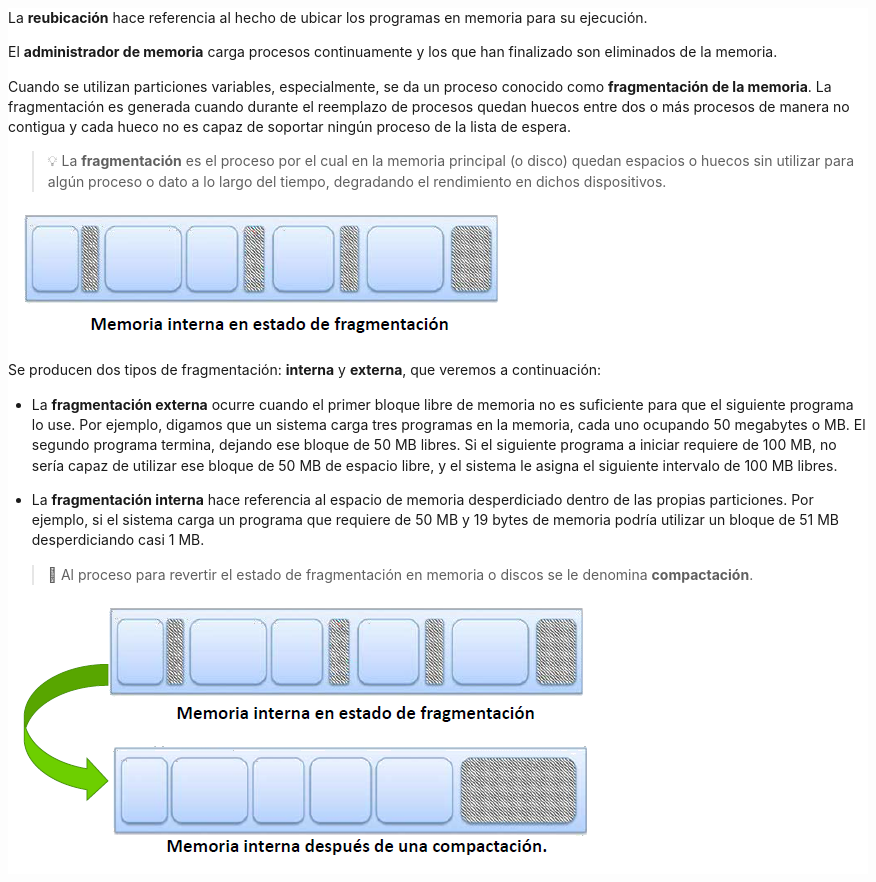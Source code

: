 

La **reubicación** hace referencia al hecho de ubicar los programas en memoria para su ejecución.

El **administrador de memoria** carga procesos continuamente y los que han finalizado son eliminados de la memoria.

Cuando se utilizan particiones variables, especialmente, se da un proceso conocido como **fragmentación de la memoria**. La fragmentación es generada cuando durante el reemplazo de procesos quedan huecos entre dos o más procesos de manera no contigua y cada hueco no es capaz de soportar ningún proceso de la lista de espera.

>   💡 La **fragmentación** es el proceso por el cual en la memoria principal (o disco) quedan espacios o huecos sin utilizar para algún proceso o dato a lo largo del tiempo, degradando el rendimiento en dichos dispositivos.

![](media/mem_frag.png)

Se producen dos tipos de fragmentación: **interna** y **externa**, que veremos a continuación:

-   La **fragmentación externa** ocurre cuando el primer bloque libre de memoria no es suficiente para que el siguiente programa lo use. Por ejemplo, digamos que un sistema carga tres programas en la memoria, cada uno ocupando 50 megabytes o MB. El segundo programa termina, dejando ese bloque de 50 MB libres. Si el siguiente programa a iniciar requiere de 100 MB, no sería capaz de utilizar ese bloque de 50 MB de espacio libre, y el sistema le asigna el siguiente intervalo de 100 MB libres.
    
-   La **fragmentación interna** hace referencia al espacio de memoria desperdiciado dentro de las propias particiones. Por ejemplo, si el sistema carga un programa que requiere de 50 MB y 19 bytes de memoria podría utilizar un bloque de 51 MB desperdiciando casi 1 MB.

> 📌 Al proceso para revertir el estado de fragmentación en memoria o discos se le denomina **compactación**.

![](media/compactacion.png)
